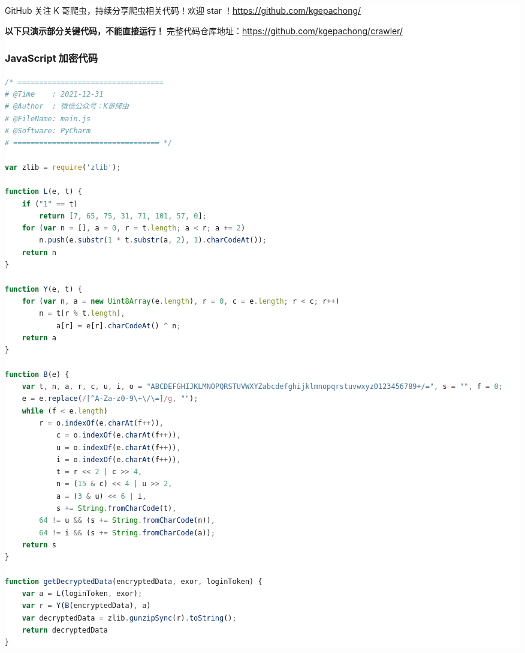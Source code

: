 GitHub 关注 K 哥爬虫，持续分享爬虫相关代码！欢迎 star ！https://github.com/kgepachong/

**以下只演示部分关键代码，不能直接运行！** 完整代码仓库地址：https://github.com/kgepachong/crawler/

### JavaScript 加密代码

```javascript
/* ==================================
# @Time    : 2021-12-31
# @Author  : 微信公众号：K哥爬虫
# @FileName: main.js
# @Software: PyCharm
# ================================== */

var zlib = require('zlib');

function L(e, t) {
    if ("1" == t)
        return [7, 65, 75, 31, 71, 101, 57, 0];
    for (var n = [], a = 0, r = t.length; a < r; a += 2)
        n.push(e.substr(1 * t.substr(a, 2), 1).charCodeAt());
    return n
}

function Y(e, t) {
    for (var n, a = new Uint8Array(e.length), r = 0, c = e.length; r < c; r++)
        n = t[r % t.length],
            a[r] = e[r].charCodeAt() ^ n;
    return a
}

function B(e) {
    var t, n, a, r, c, u, i, o = "ABCDEFGHIJKLMNOPQRSTUVWXYZabcdefghijklmnopqrstuvwxyz0123456789+/=", s = "", f = 0;
    e = e.replace(/[^A-Za-z0-9\+\/\=]/g, "");
    while (f < e.length)
        r = o.indexOf(e.charAt(f++)),
            c = o.indexOf(e.charAt(f++)),
            u = o.indexOf(e.charAt(f++)),
            i = o.indexOf(e.charAt(f++)),
            t = r << 2 | c >> 4,
            n = (15 & c) << 4 | u >> 2,
            a = (3 & u) << 6 | i,
            s += String.fromCharCode(t),
        64 != u && (s += String.fromCharCode(n)),
        64 != i && (s += String.fromCharCode(a));
    return s
}

function getDecryptedData(encryptedData, exor, loginToken) {
    var a = L(loginToken, exor);
    var r = Y(B(encryptedData), a)
    var decryptedData = zlib.gunzipSync(r).toString();
    return decryptedData
}
```
